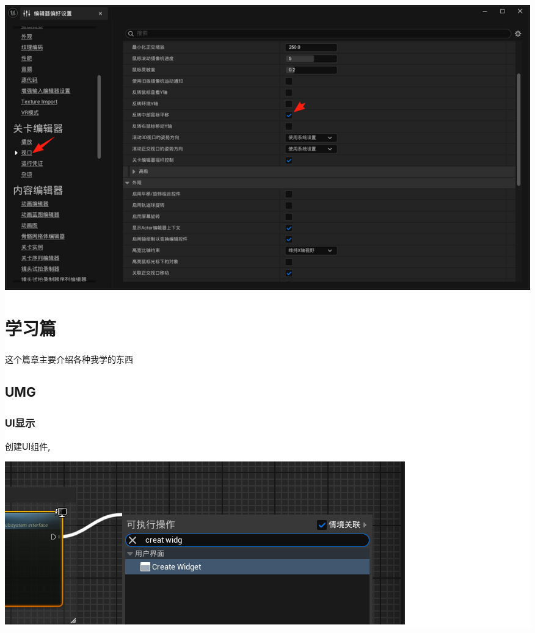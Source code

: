 ![image-20250626175820724](./TyporaImage/image-20250626175820724.png)

# 学习篇

这个篇章主要介绍各种我学的东西

## UMG

### UI显示

创建UI组件,

![image-20250630141814310](./TyporaImage/image-20250630141814310.png)
